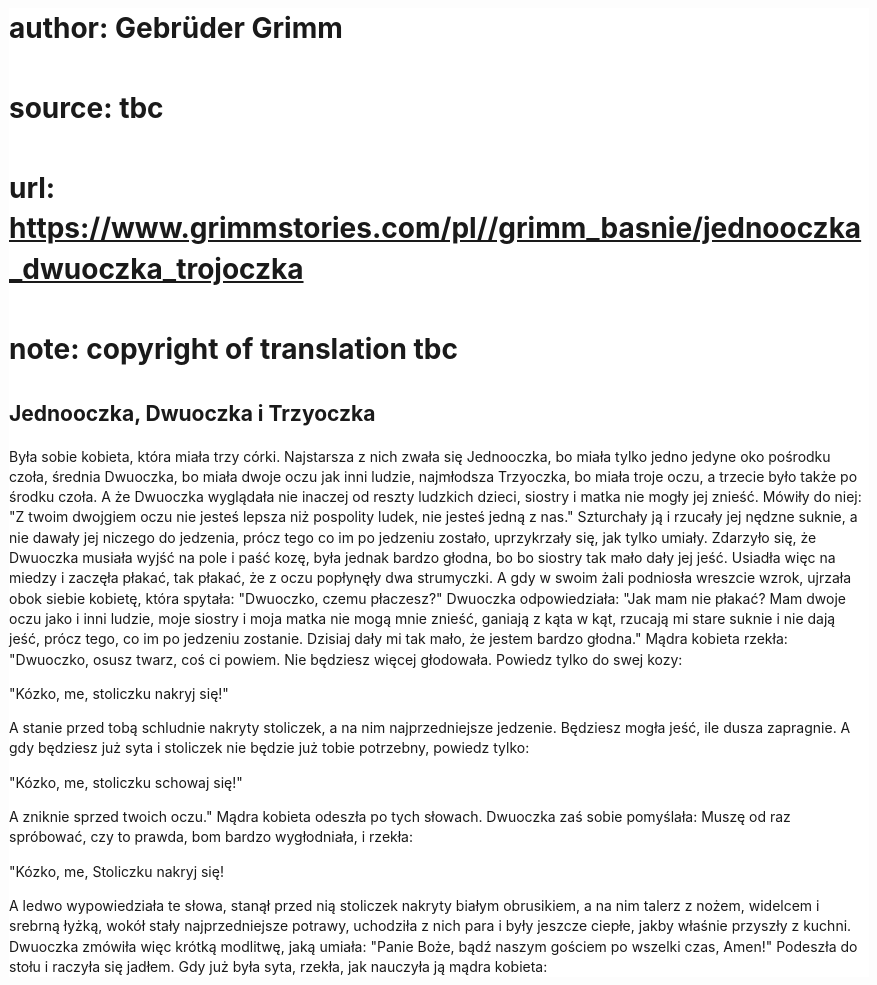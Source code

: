 # author: Gebrüder Grimm
# source: tbc
# url: https://www.grimmstories.com/pl//grimm_basnie/jednooczka_dwuoczka_trojoczka
# note: copyright of translation tbc

## Jednooczka, Dwuoczka i Trzyoczka 

Była sobie kobieta, która miała trzy córki. Najstarsza z nich zwała się
Jednooczka, bo miała tylko jedno jedyne oko pośrodku czoła, średnia
Dwuoczka, bo miała dwoje oczu jak inni ludzie, najmłodsza Trzyoczka, bo
miała troje oczu, a trzecie było także po środku czoła. A że Dwuoczka
wyglądała nie inaczej od reszty ludzkich dzieci, siostry i matka nie
mogły jej znieść. Mówiły do niej: "Z twoim dwojgiem oczu nie jesteś
lepsza niż pospolity ludek, nie jesteś jedną z nas." Szturchały ją i
rzucały jej nędzne suknie, a nie dawały jej niczego do jedzenia, prócz
tego co im po jedzeniu zostało, uprzykrzały się, jak tylko umiały.
Zdarzyło się, że Dwuoczka musiała wyjść na pole i paść kozę, była jednak
bardzo głodna, bo bo siostry tak mało dały jej jeść. Usiadła więc na
miedzy i zaczęła płakać, tak płakać, że z oczu popłynęły dwa strumyczki.
A gdy w swoim żali podniosła wreszcie wzrok, ujrzała obok siebie
kobietę, która spytała: "Dwuoczko, czemu płaczesz?" Dwuoczka
odpowiedziała: "Jak mam nie płakać? Mam dwoje oczu jako i inni ludzie,
moje siostry i moja matka nie mogą mnie znieść, ganiają z kąta w kąt,
rzucają mi stare suknie i nie dają jeść, prócz tego, co im po jedzeniu
zostanie. Dzisiaj dały mi tak mało, że jestem bardzo głodna." Mądra
kobieta rzekła: "Dwuoczko, osusz twarz, coś ci powiem. Nie będziesz
więcej głodowała. Powiedz tylko do swej kozy:

"Kózko, me, stoliczku nakryj się!"

A stanie przed tobą schludnie nakryty stoliczek, a na nim
najprzedniejsze jedzenie. Będziesz mogła jeść, ile dusza zapragnie. A
gdy będziesz już syta i stoliczek nie będzie już tobie potrzebny,
powiedz tylko:

"Kózko, me, stoliczku schowaj się!"

A zniknie sprzed twoich oczu." Mądra kobieta odeszła po tych słowach.
Dwuoczka zaś sobie pomyślała: Muszę od raz spróbować, czy to prawda, bom
bardzo wygłodniała, i rzekła:

"Kózko, me, Stoliczku nakryj się!

A ledwo wypowiedziała te słowa, stanął przed nią stoliczek nakryty
białym obrusikiem, a na nim talerz z nożem, widelcem i srebrną łyżką,
wokół stały najprzedniejsze potrawy, uchodziła z nich para i były
jeszcze ciepłe, jakby właśnie przyszły z kuchni. Dwuoczka zmówiła więc
krótką modlitwę, jaką umiała: "Panie Boże, bądź naszym gościem po
wszelki czas, Amen!" Podeszła do stołu i raczyła się jadłem. Gdy już
była syta, rzekła, jak nauczyła ją mądra kobieta:
